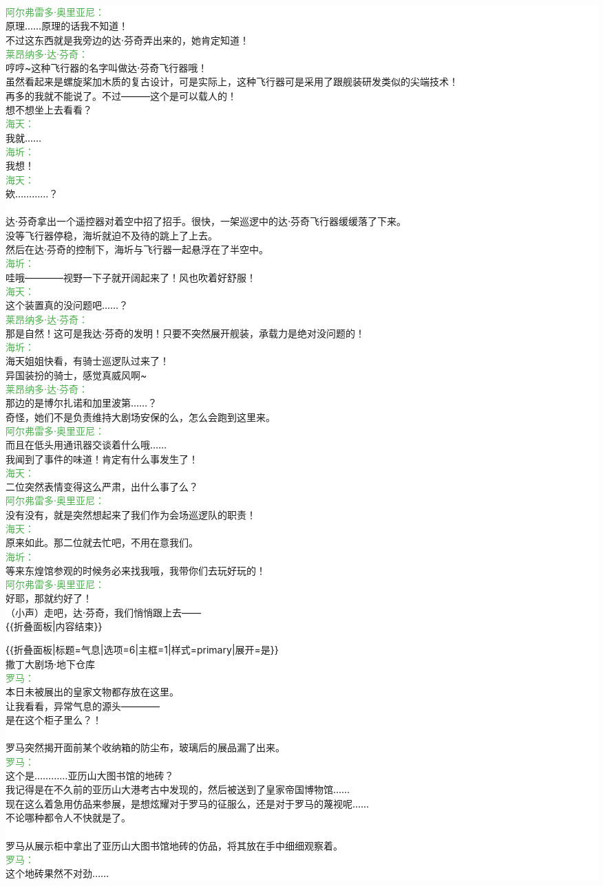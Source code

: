 <span style="color:#4eb24e;">阿尔弗雷多·奥里亚尼：</span><br>
原理……原理的话我不知道！<br>
不过这东西就是我旁边的达·芬奇弄出来的，她肯定知道！<br>
<span style="color:#4eb24e;">莱昂纳多·达·芬奇：</span><br>
哼哼~这种飞行器的名字叫做达·芬奇飞行器哦！<br>
虽然看起来是螺旋桨加木质的复古设计，可是实际上，这种飞行器可是采用了跟舰装研发类似的尖端技术！<br>
再多的我就不能说了。不过———这个是可以载人的！<br>
想不想坐上去看看？<br>
<span style="color:#4eb24e;">海天：</span><br>
我就……<br>
<span style="color:#4eb24e;">海圻：</span><br>
我想！<br>
<span style="color:#4eb24e;">海天：</span><br>
欸…………？<br>
<br>
达·芬奇拿出一个遥控器对着空中招了招手。很快，一架巡逻中的达·芬奇飞行器缓缓落了下来。<br>
没等飞行器停稳，海圻就迫不及待的跳上了上去。<br>
然后在达·芬奇的控制下，海圻与飞行器一起悬浮在了半空中。<br>
<span style="color:#4eb24e;">海圻：</span><br>
哇哦————视野一下子就开阔起来了！风也吹着好舒服！<br>
<span style="color:#4eb24e;">海天：</span><br>
这个装置真的没问题吧……？<br>
<span style="color:#4eb24e;">莱昂纳多·达·芬奇：</span><br>
那是自然！这可是我达·芬奇的发明！只要不突然展开舰装，承载力是绝对没问题的！<br>
<span style="color:#4eb24e;">海圻：</span><br>
海天姐姐快看，有骑士巡逻队过来了！<br>
异国装扮的骑士，感觉真威风啊~<br>
<span style="color:#4eb24e;">莱昂纳多·达·芬奇：</span><br>
那边的是博尔扎诺和加里波第……？<br>
奇怪，她们不是负责维持大剧场安保的么，怎么会跑到这里来。<br>
<span style="color:#4eb24e;">阿尔弗雷多·奥里亚尼：</span><br>
而且在低头用通讯器交谈着什么哦……<br>
我闻到了事件的味道！肯定有什么事发生了！<br>
<span style="color:#4eb24e;">海天：</span><br>
二位突然表情变得这么严肃，出什么事了么？<br>
<span style="color:#4eb24e;">阿尔弗雷多·奥里亚尼：</span><br>
没有没有，就是突然想起来了我们作为会场巡逻队的职责！<br>
<span style="color:#4eb24e;">海天：</span><br>
原来如此。那二位就去忙吧，不用在意我们。<br>
<span style="color:#4eb24e;">海圻：</span><br>
等来东煌馆参观的时候务必来找我哦，我带你们去玩好玩的！<br>
<span style="color:#4eb24e;">阿尔弗雷多·奥里亚尼：</span><br>
好耶，那就约好了！<br>
（小声）走吧，达·芬奇，我们悄悄跟上去——<br>
{{折叠面板|内容结束}}

{{折叠面板|标题=气息|选项=6|主框=1|样式=primary|展开=是}}
<br>
撒丁大剧场·地下仓库<br>
<span style="color:#4eb24e;">罗马：</span><br>
本日未被展出的皇家文物都存放在这里。<br>
让我看看，异常气息的源头————<br>
是在这个柜子里么？！<br>
<br>
罗马突然揭开面前某个收纳箱的防尘布，玻璃后的展品漏了出来。<br>
<span style="color:#4eb24e;">罗马：</span><br>
这个是…………亚历山大图书馆的地砖？<br>
我记得是在不久前的亚历山大港考古中发现的，然后被送到了皇家帝国博物馆……<br>
现在这么着急用仿品来参展，是想炫耀对于罗马的征服么，还是对于罗马的蔑视呢……<br>
不论哪种都令人不快就是了。<br>
<br>
罗马从展示柜中拿出了亚历山大图书馆地砖的仿品，将其放在手中细细观察着。<br>
<span style="color:#4eb24e;">罗马：</span><br>
这个地砖果然不对劲……<br>